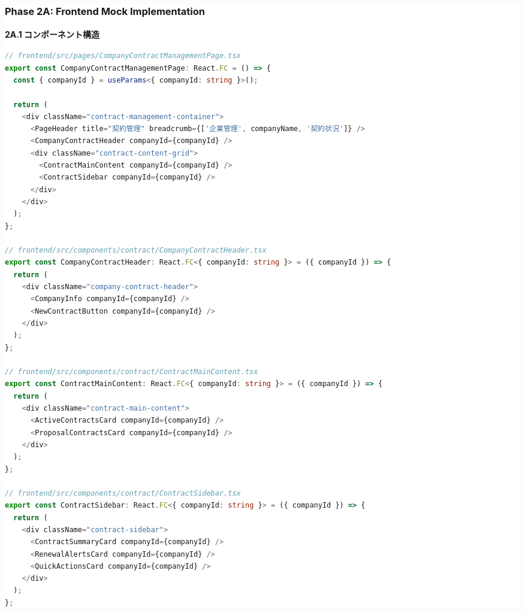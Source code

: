 ### Phase 2A: Frontend Mock Implementation

**2A.1 コンポーネント構造**
```typescript
// frontend/src/pages/CompanyContractManagementPage.tsx
export const CompanyContractManagementPage: React.FC = () => {
  const { companyId } = useParams<{ companyId: string }>();
  
  return (
    <div className="contract-management-container">
      <PageHeader title="契約管理" breadcrumb={['企業管理', companyName, '契約状況']} />
      <CompanyContractHeader companyId={companyId} />
      <div className="contract-content-grid">
        <ContractMainContent companyId={companyId} />
        <ContractSidebar companyId={companyId} />
      </div>
    </div>
  );
};

// frontend/src/components/contract/CompanyContractHeader.tsx
export const CompanyContractHeader: React.FC<{ companyId: string }> = ({ companyId }) => {
  return (
    <div className="company-contract-header">
      <CompanyInfo companyId={companyId} />
      <NewContractButton companyId={companyId} />
    </div>
  );
};

// frontend/src/components/contract/ContractMainContent.tsx
export const ContractMainContent: React.FC<{ companyId: string }> = ({ companyId }) => {
  return (
    <div className="contract-main-content">
      <ActiveContractsCard companyId={companyId} />
      <ProposalContractsCard companyId={companyId} />
    </div>
  );
};

// frontend/src/components/contract/ContractSidebar.tsx
export const ContractSidebar: React.FC<{ companyId: string }> = ({ companyId }) => {
  return (
    <div className="contract-sidebar">
      <ContractSummaryCard companyId={companyId} />
      <RenewalAlertsCard companyId={companyId} />
      <QuickActionsCard companyId={companyId} />
    </div>
  );
};
```
